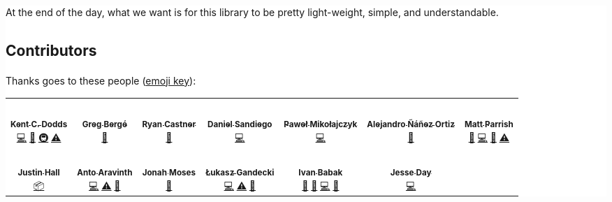 At the end of the day, what we want is for this library to be pretty
light-weight, simple, and understandable.

## Contributors

Thanks goes to these people ([emoji key][emojis]):




<table>
  <tr>
    <td align="center"><a href="https://kentcdodds.com"><img src="https://avatars.githubusercontent.com/u/1500684?v=3?s=100" width="100px;" alt=""/><br /><sub><b>Kent C. Dodds</b></sub></a><br /><a href="https://github.com/testing-library/dom-testing-library/commits?author=kentcdodds" title="Code">💻</a> <a href="https://github.com/testing-library/dom-testing-library/commits?author=kentcdodds" title="Documentation">📖</a> <a href="#infra-kentcdodds" title="Infrastructure (Hosting, Build-Tools, etc)">🚇</a> <a href="https://github.com/testing-library/dom-testing-library/commits?author=kentcdodds" title="Tests">⚠️</a></td>
    <td align="center"><a href="https://www.smooth-code.com"><img src="https://avatars2.githubusercontent.com/u/266302?v=4?s=100" width="100px;" alt=""/><br /><sub><b>Greg Bergé</b></sub></a><br /><a href="#ideas-neoziro" title="Ideas, Planning, & Feedback">🤔</a></td>
    <td align="center"><a href="http://audiolion.github.io"><img src="https://avatars1.githubusercontent.com/u/2430381?v=4?s=100" width="100px;" alt=""/><br /><sub><b>Ryan Castner</b></sub></a><br /><a href="https://github.com/testing-library/dom-testing-library/commits?author=audiolion" title="Documentation">📖</a></td>
    <td align="center"><a href="https://www.dnlsandiego.com"><img src="https://avatars0.githubusercontent.com/u/8008023?v=4?s=100" width="100px;" alt=""/><br /><sub><b>Daniel Sandiego</b></sub></a><br /><a href="https://github.com/testing-library/dom-testing-library/commits?author=dnlsandiego" title="Code">💻</a></td>
    <td align="center"><a href="https://github.com/Miklet"><img src="https://avatars2.githubusercontent.com/u/12592677?v=4?s=100" width="100px;" alt=""/><br /><sub><b>Paweł Mikołajczyk</b></sub></a><br /><a href="https://github.com/testing-library/dom-testing-library/commits?author=Miklet" title="Code">💻</a></td>
    <td align="center"><a href="http://co.linkedin.com/in/alejandronanez/"><img src="https://avatars3.githubusercontent.com/u/464978?v=4?s=100" width="100px;" alt=""/><br /><sub><b>Alejandro Ñáñez Ortiz</b></sub></a><br /><a href="https://github.com/testing-library/dom-testing-library/commits?author=alejandronanez" title="Documentation">📖</a></td>
    <td align="center"><a href="https://github.com/pbomb"><img src="https://avatars0.githubusercontent.com/u/1402095?v=4?s=100" width="100px;" alt=""/><br /><sub><b>Matt Parrish</b></sub></a><br /><a href="https://github.com/testing-library/dom-testing-library/issues?q=author%3Apbomb" title="Bug reports">🐛</a> <a href="https://github.com/testing-library/dom-testing-library/commits?author=pbomb" title="Code">💻</a> <a href="https://github.com/testing-library/dom-testing-library/commits?author=pbomb" title="Documentation">📖</a> <a href="https://github.com/testing-library/dom-testing-library/commits?author=pbomb" title="Tests">⚠️</a></td>
  </tr>
  <tr>
    <td align="center"><a href="https://github.com/wKovacs64"><img src="https://avatars1.githubusercontent.com/u/1288694?v=4?s=100" width="100px;" alt=""/><br /><sub><b>Justin Hall</b></sub></a><br /><a href="#platform-wKovacs64" title="Packaging/porting to new platform">📦</a></td>
    <td align="center"><a href="https://github.com/antoaravinth"><img src="https://avatars1.githubusercontent.com/u/1241511?s=460&v=4?s=100" width="100px;" alt=""/><br /><sub><b>Anto Aravinth</b></sub></a><br /><a href="https://github.com/testing-library/dom-testing-library/commits?author=antoaravinth" title="Code">💻</a> <a href="https://github.com/testing-library/dom-testing-library/commits?author=antoaravinth" title="Tests">⚠️</a> <a href="https://github.com/testing-library/dom-testing-library/commits?author=antoaravinth" title="Documentation">📖</a></td>
    <td align="center"><a href="https://github.com/JonahMoses"><img src="https://avatars2.githubusercontent.com/u/3462296?v=4?s=100" width="100px;" alt=""/><br /><sub><b>Jonah Moses</b></sub></a><br /><a href="https://github.com/testing-library/dom-testing-library/commits?author=JonahMoses" title="Documentation">📖</a></td>
    <td align="center"><a href="http://team.thebrain.pro"><img src="https://avatars1.githubusercontent.com/u/4002543?v=4?s=100" width="100px;" alt=""/><br /><sub><b>Łukasz Gandecki</b></sub></a><br /><a href="https://github.com/testing-library/dom-testing-library/commits?author=lgandecki" title="Code">💻</a> <a href="https://github.com/testing-library/dom-testing-library/commits?author=lgandecki" title="Tests">⚠️</a> <a href="https://github.com/testing-library/dom-testing-library/commits?author=lgandecki" title="Documentation">📖</a></td>
    <td align="center"><a href="https://sompylasar.github.io"><img src="https://avatars2.githubusercontent.com/u/498274?v=4?s=100" width="100px;" alt=""/><br /><sub><b>Ivan Babak</b></sub></a><br /><a href="https://github.com/testing-library/dom-testing-library/issues?q=author%3Asompylasar" title="Bug reports">🐛</a> <a href="#ideas-sompylasar" title="Ideas, Planning, & Feedback">🤔</a> <a href="https://github.com/testing-library/dom-testing-library/commits?author=sompylasar" title="Code">💻</a> <a href="https://github.com/testing-library/dom-testing-library/commits?author=sompylasar" title="Documentation">📖</a></td>
    <td align="center"><a href="https://github.com/jday3"><img src="https://avatars3.githubusercontent.com/u/4439618?v=4?s=100" width="100px;" alt=""/><br /><sub><b>Jesse Day</b></sub></a><br /><a href="https://github.com/testing-library/dom-testing-library/commits?author=jday3" title="Code">💻</a></td>

[npm]: https://www.npmjs.com/
[node]: https://nodejs.org
[build-badge]: https://img.shields.io/github/workflow/status/testing-library/dom-testing-library/validate?logo=github&style=flat-square
[build]: https://github.com/testing-library/dom-testing-library/actions?query=workflow%3Avalidate
[coverage-badge]: https://img.shields.io/codecov/c/github/testing-library/dom-testing-library.svg?style=flat-square
[coverage]: https://codecov.io/github/testing-library/dom-testing-library
[version-badge]: https://img.shields.io/npm/v/@testing-library/dom.svg?style=flat-square
[package]: https://www.npmjs.com/package/@testing-library/dom
[downloads-badge]: https://img.shields.io/npm/dm/@testing-library/dom.svg?style=flat-square
[npmtrends]: http://www.npmtrends.com/@testing-library/dom
[license-badge]: https://img.shields.io/npm/l/@testing-library/dom.svg?style=flat-square
[license]: https://github.com/testing-library/dom-testing-library/blob/main/LICENSE
[prs-badge]: https://img.shields.io/badge/PRs-welcome-brightgreen.svg?style=flat-square
[prs]: http://makeapullrequest.com
[coc-badge]: https://img.shields.io/badge/code%20of-conduct-ff69b4.svg?style=flat-square
[coc]: https://github.com/testing-library/dom-testing-library/blob/main/CODE_OF_CONDUCT.md
[github-watch-badge]: https://img.shields.io/github/watchers/testing-library/dom-testing-library.svg?style=social
[github-watch]: https://github.com/testing-library/dom-testing-library/watchers
[github-star-badge]: https://img.shields.io/github/stars/testing-library/dom-testing-library.svg?style=social
[github-star]: https://github.com/testing-library/dom-testing-library/stargazers
[twitter]: https://twitter.com/intent/tweet?text=Check%20out%20dom-testing-library%20by%20%40testing-library%20https%3A%2F%2Fgithub.com%2Ftesting-library%2Fdom-testing-library%20%F0%9F%91%8D
[twitter-badge]: https://img.shields.io/twitter/url/https/github.com/testing-library/dom-testing-library.svg?style=social
[emojis]: https://github.com/all-contributors/all-contributors#emoji-key
[all-contributors]: https://github.com/all-contributors/all-contributors
[all-contributors-badge]: https://img.shields.io/github/all-contributors/testing-library/dom-testing-library?color=orange&style=flat-square
[set-immediate]: https://developer.mozilla.org/en-US/docs/Web/API/Window/setImmediate
[guiding-principle]: https://twitter.com/kentcdodds/status/977018512689455106
[jest]: https://facebook.github.io/jest
[discord-badge]: https://img.shields.io/discord/723559267868737556.svg?color=7389D8&labelColor=6A7EC2&logo=discord&logoColor=ffffff&style=flat-square
[discord]: https://discord.gg/testing-library